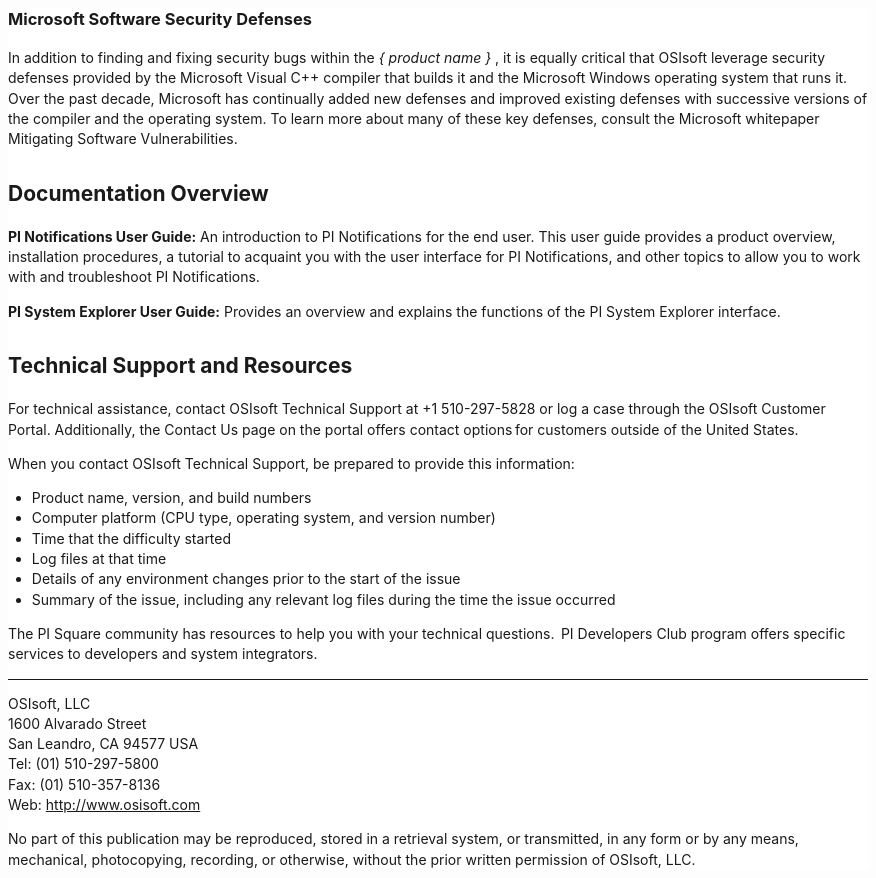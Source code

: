 

### Microsoft Software Security Defenses

In addition to finding and fixing security bugs within the *{ product name }* , it is equally critical that OSIsoft leverage security defenses provided by the Microsoft Visual C++ compiler that builds it and the Microsoft Windows operating system that runs it. Over the past decade, Microsoft has continually added new defenses and improved existing defenses with successive versions of the compiler and the operating system.  To learn more about many of these key defenses, consult the Microsoft whitepaper Mitigating Software Vulnerabilities.

## Documentation Overview



**PI Notifications User Guide:** An introduction to PI Notifications for the end user. This user guide provides a product overview, installation procedures, a tutorial to acquaint you with the user interface for PI Notifications, and other topics to allow you to work with and troubleshoot PI Notifications.

**PI System Explorer User Guide:** Provides an overview and explains the functions of the PI System Explorer interface.  

## Technical Support and Resources



For technical assistance, contact OSIsoft Technical Support at +1 510-297-5828 or log a case through the OSIsoft Customer Portal. Additionally, the Contact Us page on the portal offers contact options for customers outside of the United States.

When you contact OSIsoft Technical Support, be prepared to provide this information:

* Product name, version, and build numbers
* Computer platform (CPU type, operating system, and version number)
* Time that the difficulty started
* Log files at that time
* Details of any environment changes prior to the start of the issue
* Summary of the issue, including any relevant log files during the time the issue occurred

The PI Square community has resources to help you with your technical questions.  PI Developers Club program offers specific services to developers and system integrators.

_____________________________________________________________



OSIsoft, LLC  
1600 Alvarado Street  
San Leandro, CA 94577 USA  
Tel: (01) 510-297-5800  
Fax: (01) 510-357-8136  
Web: <http://www.osisoft.com>  

No part of this publication may be reproduced, stored in a retrieval system, or transmitted, in any form or
by any means, mechanical, photocopying, recording, or otherwise, without the prior written permission
of OSIsoft, LLC.
